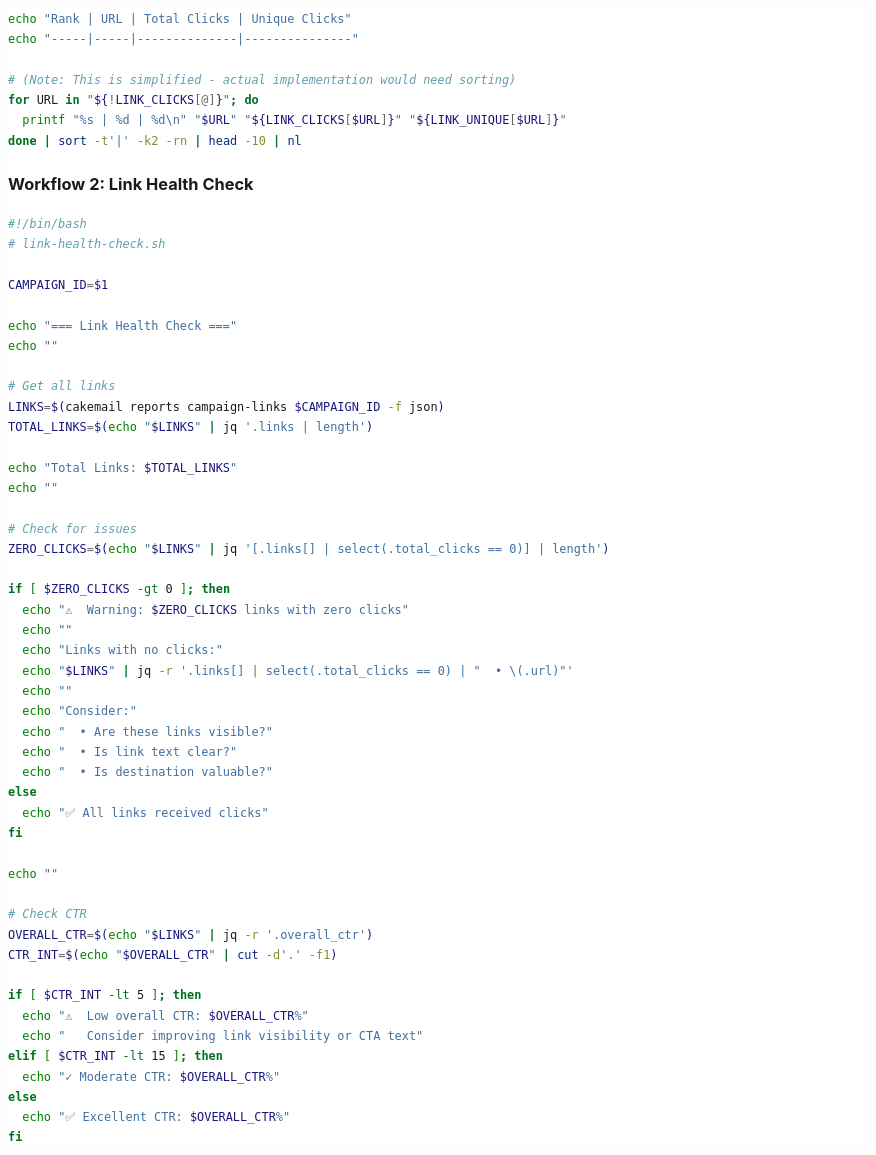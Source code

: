 ```bash
echo "Rank | URL | Total Clicks | Unique Clicks"
echo "-----|-----|--------------|---------------"

# (Note: This is simplified - actual implementation would need sorting)
for URL in "${!LINK_CLICKS[@]}"; do
  printf "%s | %d | %d\n" "$URL" "${LINK_CLICKS[$URL]}" "${LINK_UNIQUE[$URL]}"
done | sort -t'|' -k2 -rn | head -10 | nl
```

### Workflow 2: Link Health Check

```bash
#!/bin/bash
# link-health-check.sh

CAMPAIGN_ID=$1

echo "=== Link Health Check ==="
echo ""

# Get all links
LINKS=$(cakemail reports campaign-links $CAMPAIGN_ID -f json)
TOTAL_LINKS=$(echo "$LINKS" | jq '.links | length')

echo "Total Links: $TOTAL_LINKS"
echo ""

# Check for issues
ZERO_CLICKS=$(echo "$LINKS" | jq '[.links[] | select(.total_clicks == 0)] | length')

if [ $ZERO_CLICKS -gt 0 ]; then
  echo "⚠️  Warning: $ZERO_CLICKS links with zero clicks"
  echo ""
  echo "Links with no clicks:"
  echo "$LINKS" | jq -r '.links[] | select(.total_clicks == 0) | "  • \(.url)"'
  echo ""
  echo "Consider:"
  echo "  • Are these links visible?"
  echo "  • Is link text clear?"
  echo "  • Is destination valuable?"
else
  echo "✅ All links received clicks"
fi

echo ""

# Check CTR
OVERALL_CTR=$(echo "$LINKS" | jq -r '.overall_ctr')
CTR_INT=$(echo "$OVERALL_CTR" | cut -d'.' -f1)

if [ $CTR_INT -lt 5 ]; then
  echo "⚠️  Low overall CTR: $OVERALL_CTR%"
  echo "   Consider improving link visibility or CTA text"
elif [ $CTR_INT -lt 15 ]; then
  echo "✓ Moderate CTR: $OVERALL_CTR%"
else
  echo "✅ Excellent CTR: $OVERALL_CTR%"
fi
```
